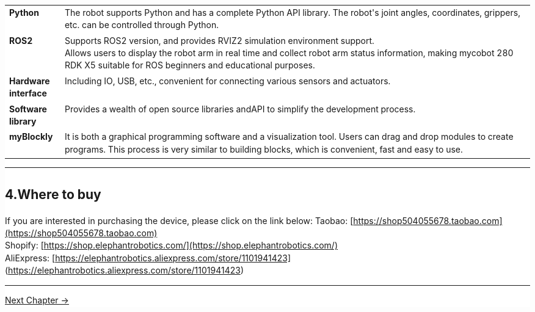 | | |
| ------------------------------------------------------------ | ------------------------------------------------------------ |
| **Python** | The robot supports Python and has a complete Python API library. The robot's joint angles, coordinates, grippers, etc. can be controlled through Python. |
| **ROS2** | Supports ROS2 version, and provides RVIZ2 simulation environment support. <br> Allows users to display the robot arm in real time and collect robot arm status information, making mycobot 280 RDK X5 suitable for ROS beginners and educational purposes. |
| **Hardware interface** | Including IO, USB, etc., convenient for connecting various sensors and actuators. |
| **Software library** | Provides a wealth of open source libraries andAPI to simplify the development process. |
| **myBlockly** | It is both a graphical programming software and a visualization tool. Users can drag and drop modules to create programs. This process is very similar to building blocks, which is convenient, fast and easy to use. |

---

## 4.Where to buy

If you are interested in purchasing the device, please click on the link below:
Taobao: [https://shop504055678.taobao.com](https://shop504055678.taobao.com)<br>
Shopify: [https://shop.elephantrobotics.com/](https://shop.elephantrobotics.com/)<br>
AliExpress: [https://elephantrobotics.aliexpress.com/store/1101941423]<br>(https://elephantrobotics.aliexpress.com/store/1101941423)

---

[Next Chapter →](../2.ProductParameter/2-ProductParameters.md)
